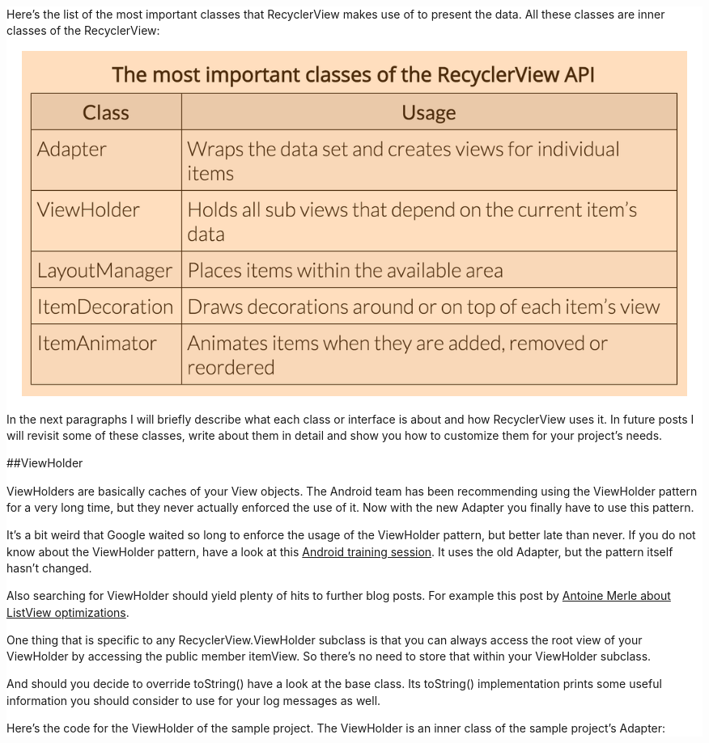 Here’s the list of the most important classes that RecyclerView makes use of to present the data. All these classes are inner classes of the RecyclerView:

<center><img src="/images/recyclerview_api.png" width="823" height="427" /></center>

In the next paragraphs I will briefly describe what each class or interface is about and how RecyclerView uses it. In future posts I will revisit some of these classes, write about them in detail and show you how to customize them for your project’s needs.

##ViewHolder

ViewHolders are basically caches of your View objects. The Android team has been recommending using the ViewHolder pattern for a very long time, but they never actually enforced the use of it. Now with the new Adapter you finally have to use this pattern.

It’s a bit weird that Google waited so long to enforce the usage of the ViewHolder pattern, but better late than never. If you do not know about the ViewHolder pattern, have a look at this [Android training session](http://developer.android.com/training/improving-layouts/smooth-scrolling.html). It uses the old Adapter, but the pattern itself hasn’t changed.

Also searching for ViewHolder should yield plenty of hits to further blog posts. For example this post by [Antoine Merle about ListView optimizations](http://antoine-merle.com/listview-optimisations-part-1-the-viewholder/).

One thing that is specific to any RecyclerView.ViewHolder subclass is that you can always access the root view of your ViewHolder by accessing the public member itemView. So there’s no need to store that within your ViewHolder subclass.

And should you decide to override toString() have a look at the base class. Its toString() implementation prints some useful information you should consider to use for your log messages as well.

Here’s the code for the ViewHolder of the sample project. The ViewHolder is an inner class of the sample project’s Adapter:
